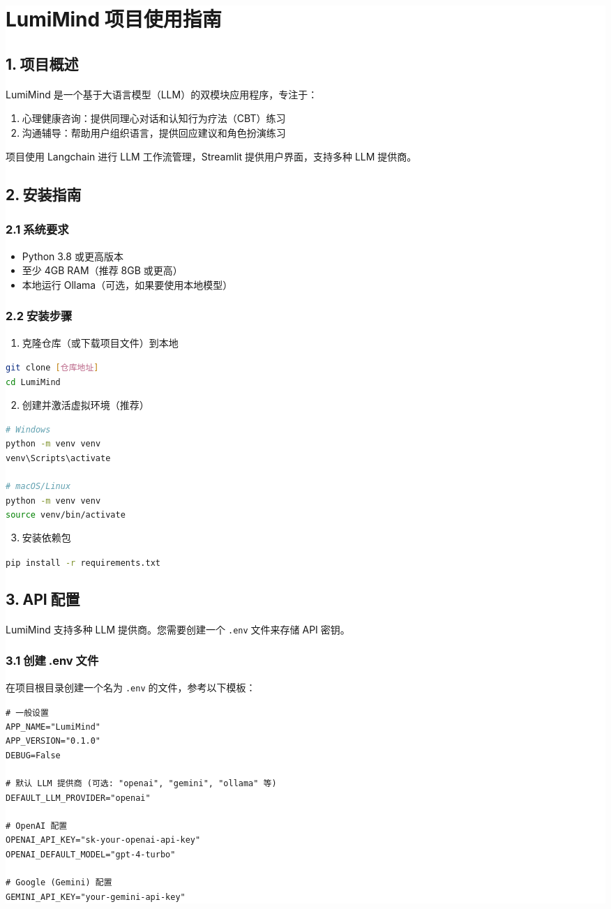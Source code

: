 # LumiMind 项目使用指南

## 1. 项目概述

LumiMind 是一个基于大语言模型（LLM）的双模块应用程序，专注于：
1. 心理健康咨询：提供同理心对话和认知行为疗法（CBT）练习
2. 沟通辅导：帮助用户组织语言，提供回应建议和角色扮演练习

项目使用 Langchain 进行 LLM 工作流管理，Streamlit 提供用户界面，支持多种 LLM 提供商。

## 2. 安装指南

### 2.1 系统要求
- Python 3.8 或更高版本
- 至少 4GB RAM（推荐 8GB 或更高）
- 本地运行 Ollama（可选，如果要使用本地模型）

### 2.2 安装步骤

1. 克隆仓库（或下载项目文件）到本地
```bash
git clone [仓库地址]
cd LumiMind
```

2. 创建并激活虚拟环境（推荐）
```bash
# Windows
python -m venv venv
venv\Scripts\activate

# macOS/Linux
python -m venv venv
source venv/bin/activate
```

3. 安装依赖包
```bash
pip install -r requirements.txt
```

## 3. API 配置

LumiMind 支持多种 LLM 提供商。您需要创建一个 `.env` 文件来存储 API 密钥。

### 3.1 创建 .env 文件

在项目根目录创建一个名为 `.env` 的文件，参考以下模板：

```
# 一般设置
APP_NAME="LumiMind"
APP_VERSION="0.1.0"
DEBUG=False

# 默认 LLM 提供商 (可选: "openai", "gemini", "ollama" 等)
DEFAULT_LLM_PROVIDER="openai"

# OpenAI 配置
OPENAI_API_KEY="sk-your-openai-api-key"
OPENAI_DEFAULT_MODEL="gpt-4-turbo"

# Google (Gemini) 配置
GEMINI_API_KEY="your-gemini-api-key"
```